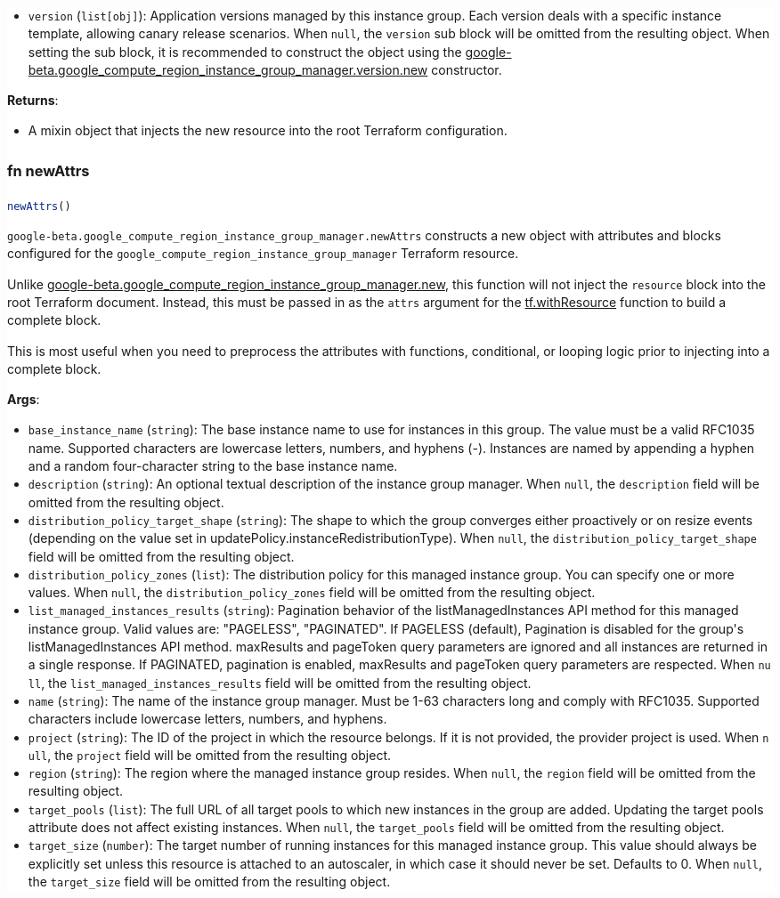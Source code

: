   - `version` (`list[obj]`): Application versions managed by this instance group. Each version deals with a specific instance template, allowing canary release scenarios. When `null`, the `version` sub block will be omitted from the resulting object. When setting the sub block, it is recommended to construct the object using the [google-beta.google_compute_region_instance_group_manager.version.new](#fn-versionnew) constructor.

**Returns**:
- A mixin object that injects the new resource into the root Terraform configuration.


### fn newAttrs

```ts
newAttrs()
```


`google-beta.google_compute_region_instance_group_manager.newAttrs` constructs a new object with attributes and blocks configured for the `google_compute_region_instance_group_manager`
Terraform resource.

Unlike [google-beta.google_compute_region_instance_group_manager.new](#fn-new), this function will not inject the `resource`
block into the root Terraform document. Instead, this must be passed in as the `attrs` argument for the
[tf.withResource](https://github.com/tf-libsonnet/core/tree/main/docs#fn-withresource) function to build a complete block.

This is most useful when you need to preprocess the attributes with functions, conditional, or looping logic prior to
injecting into a complete block.

**Args**:
  - `base_instance_name` (`string`): The base instance name to use for instances in this group. The value must be a valid RFC1035 name. Supported characters are lowercase letters, numbers, and hyphens (-). Instances are named by appending a hyphen and a random four-character string to the base instance name.
  - `description` (`string`): An optional textual description of the instance group manager. When `null`, the `description` field will be omitted from the resulting object.
  - `distribution_policy_target_shape` (`string`): The shape to which the group converges either proactively or on resize events (depending on the value set in updatePolicy.instanceRedistributionType). When `null`, the `distribution_policy_target_shape` field will be omitted from the resulting object.
  - `distribution_policy_zones` (`list`): The distribution policy for this managed instance group. You can specify one or more values. When `null`, the `distribution_policy_zones` field will be omitted from the resulting object.
  - `list_managed_instances_results` (`string`): Pagination behavior of the listManagedInstances API method for this managed instance group. Valid values are: &#34;PAGELESS&#34;, &#34;PAGINATED&#34;. If PAGELESS (default), Pagination is disabled for the group&#39;s listManagedInstances API method. maxResults and pageToken query parameters are ignored and all instances are returned in a single response. If PAGINATED, pagination is enabled, maxResults and pageToken query parameters are respected. When `null`, the `list_managed_instances_results` field will be omitted from the resulting object.
  - `name` (`string`): The name of the instance group manager. Must be 1-63 characters long and comply with RFC1035. Supported characters include lowercase letters, numbers, and hyphens.
  - `project` (`string`): The ID of the project in which the resource belongs. If it is not provided, the provider project is used. When `null`, the `project` field will be omitted from the resulting object.
  - `region` (`string`): The region where the managed instance group resides. When `null`, the `region` field will be omitted from the resulting object.
  - `target_pools` (`list`): The full URL of all target pools to which new instances in the group are added. Updating the target pools attribute does not affect existing instances. When `null`, the `target_pools` field will be omitted from the resulting object.
  - `target_size` (`number`): The target number of running instances for this managed instance group. This value should always be explicitly set unless this resource is attached to an autoscaler, in which case it should never be set. Defaults to 0. When `null`, the `target_size` field will be omitted from the resulting object.